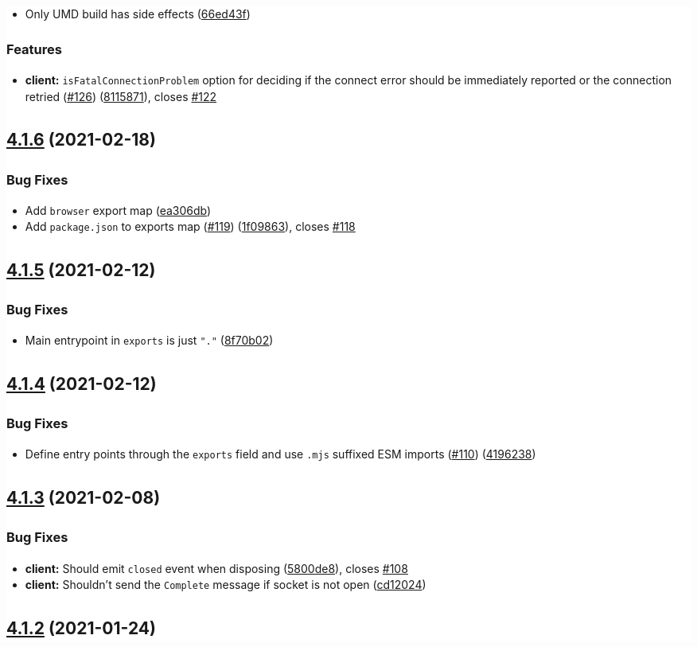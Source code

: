 - Only UMD build has side effects ([66ed43f](https://github.com/enisdenjo/graphql-ws/commit/66ed43fe60b57fa268490aec07c3254b06ab3473))

### Features

- **client:** `isFatalConnectionProblem` option for deciding if the connect error should be immediately reported or the connection retried ([#126](https://github.com/enisdenjo/graphql-ws/issues/126)) ([8115871](https://github.com/enisdenjo/graphql-ws/commit/81158711f9dba05588c656ed32c07331c9a5786d)), closes [#122](https://github.com/enisdenjo/graphql-ws/issues/122)

## [4.1.6](https://github.com/enisdenjo/graphql-ws/compare/v4.1.5...v4.1.6) (2021-02-18)

### Bug Fixes

- Add `browser` export map ([ea306db](https://github.com/enisdenjo/graphql-ws/commit/ea306db45a05ab712782b17c5a3a1ec60537eaa4))
- Add `package.json` to exports map ([#119](https://github.com/enisdenjo/graphql-ws/issues/119)) ([1f09863](https://github.com/enisdenjo/graphql-ws/commit/1f09863de6b8731980dfc513708cd144a0d5bfbe)), closes [#118](https://github.com/enisdenjo/graphql-ws/issues/118)

## [4.1.5](https://github.com/enisdenjo/graphql-ws/compare/v4.1.4...v4.1.5) (2021-02-12)

### Bug Fixes

- Main entrypoint in `exports` is just `"."` ([8f70b02](https://github.com/enisdenjo/graphql-ws/commit/8f70b02ec1ed1b88fd80e7e04eecf4552b382bbc))

## [4.1.4](https://github.com/enisdenjo/graphql-ws/compare/v4.1.3...v4.1.4) (2021-02-12)

### Bug Fixes

- Define entry points through the `exports` field and use `.mjs` suffixed ESM imports ([#110](https://github.com/enisdenjo/graphql-ws/issues/110)) ([4196238](https://github.com/enisdenjo/graphql-ws/commit/4196238888bffe4fb958bc665512b79eb384a28e))

## [4.1.3](https://github.com/enisdenjo/graphql-ws/compare/v4.1.2...v4.1.3) (2021-02-08)

### Bug Fixes

- **client:** Should emit `closed` event when disposing ([5800de8](https://github.com/enisdenjo/graphql-ws/commit/5800de8d343649bb4c93ca31c61911879123c736)), closes [#108](https://github.com/enisdenjo/graphql-ws/issues/108)
- **client:** Shouldn’t send the `Complete` message if socket is not open ([cd12024](https://github.com/enisdenjo/graphql-ws/commit/cd12024c19bdcf859c5a9a6b7a072ea252401524))

## [4.1.2](https://github.com/enisdenjo/graphql-ws/compare/v4.1.1...v4.1.2) (2021-01-24)
